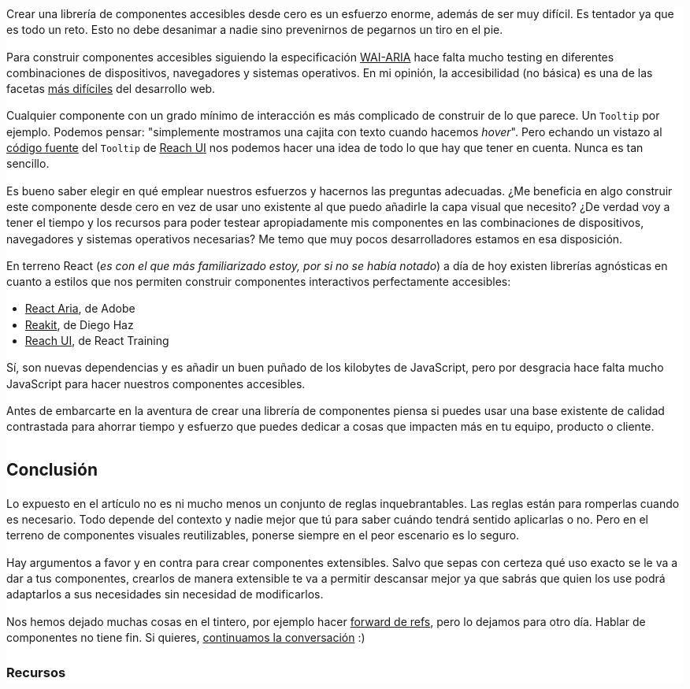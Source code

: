 Crear una librería de componentes accesibles desde cero es un esfuerzo enorme, además de ser muy difícil. Es tentador ya que es todo un reto. Esto no debe desanimar a nadie sino prevenirnos de pegarnos un tiro en el pie.

Para construir componentes accesibles siguiendo la especificación [WAI-ARIA](https://www.w3.org/TR/wai-aria-practices/) hace falta mucho testing en diferentes combinaciones de dispositivos, navegadores y sistemas operativos. En mi opinión, la accesibilidad (no básica) es una de las facetas [más difíciles](https://twitter.com/devongovett/status/1309346046737227776) del desarrollo web.

Cualquier componente con un grado mínimo de interacción es más complicado de construir de lo que parece. Un `Tooltip` por ejemplo. Podemos pensar: "simplemente mostramos una cajita con texto cuando hacemos _hover_". Pero echando un vistazo al [código fuente](https://github.com/reach/reach-ui/blob/68a514baf85f0443a02c2f41c08994e7a5d9bb87/packages/tooltip/src/index.tsx) del `Tooltip` de [Reach UI](https://reach.tech/tooltip) nos podemos hacer una idea de todo lo que hay que tener en cuenta. Nunca es tan sencillo.

Es bueno saber elegir en qué emplear nuestros esfuerzos y hacernos las preguntas adecuadas. ¿Me beneficia en algo construir este componente desde cero en vez de usar uno existente al que puedo añadirle la capa visual que necesito? ¿De verdad voy a tener el tiempo y los recursos para poder testear apropiadamente mis componentes en las combinaciones de dispositivos, navegadores y sistemas operativos necesarias? Me temo que muy pocos desarrolladores estamos en esa disposición.

En terreno React (_es con el que más familiarizado estoy, por si no se había notado_) a día de hoy existen librerías agnósticas en cuanto a estilos que nos permiten construir componentes interactivos perfectamente accesibles:

- [React Aria](https://react-spectrum.adobe.com/react-aria/index.html), de Adobe
- [Reakit](https://reakit.io), de Diego Haz
- [Reach UI](https://reach.tech), de React Training

Sí, son nuevas dependencias y es añadir un buen puñado de los kilobytes de JavaScript, pero por desgracia hace falta mucho JavaScript para hacer nuestros componentes accesibles.

Antes de embarcarte en la aventura de crear una librería de componentes piensa si puedes usar una base existente de calidad contrastada para ahorrar tiempo y esfuerzo que puedes dedicar a cosas que impacten más en tu equipo, producto o cliente.

## Conclusión

Lo expuesto en el artículo no es ni mucho menos un conjunto de reglas inquebrantables. Las reglas están para romperlas cuando es necesario. Todo depende del contexto y nadie mejor que tú para saber cuándo tendrá sentido aplicarlas o no. Pero en el terreno de componentes visuales reutilizables, ponerse siempre en el peor escenario es lo seguro.

Hay argumentos a favor y en contra para crear componentes extensibles. Salvo que sepas con certeza qué uso exacto se le va a dar a tus componentes, crearlos de manera extensible te va a permitir descansar mejor ya que sabrás que quien los use podrá adaptarlos a sus necesidades sin necesidad de modificarlos.

Nos hemos dejado muchas cosas en el tintero, por ejemplo hacer [forward de refs](https://reactjs.org/docs/forwarding-refs.html), pero lo dejamos para otro día. Hablar de componentes no tiene fin. Si quieres, [continuamos la conversación](https://twitter.com/aarongarciah) :)

### Recursos
